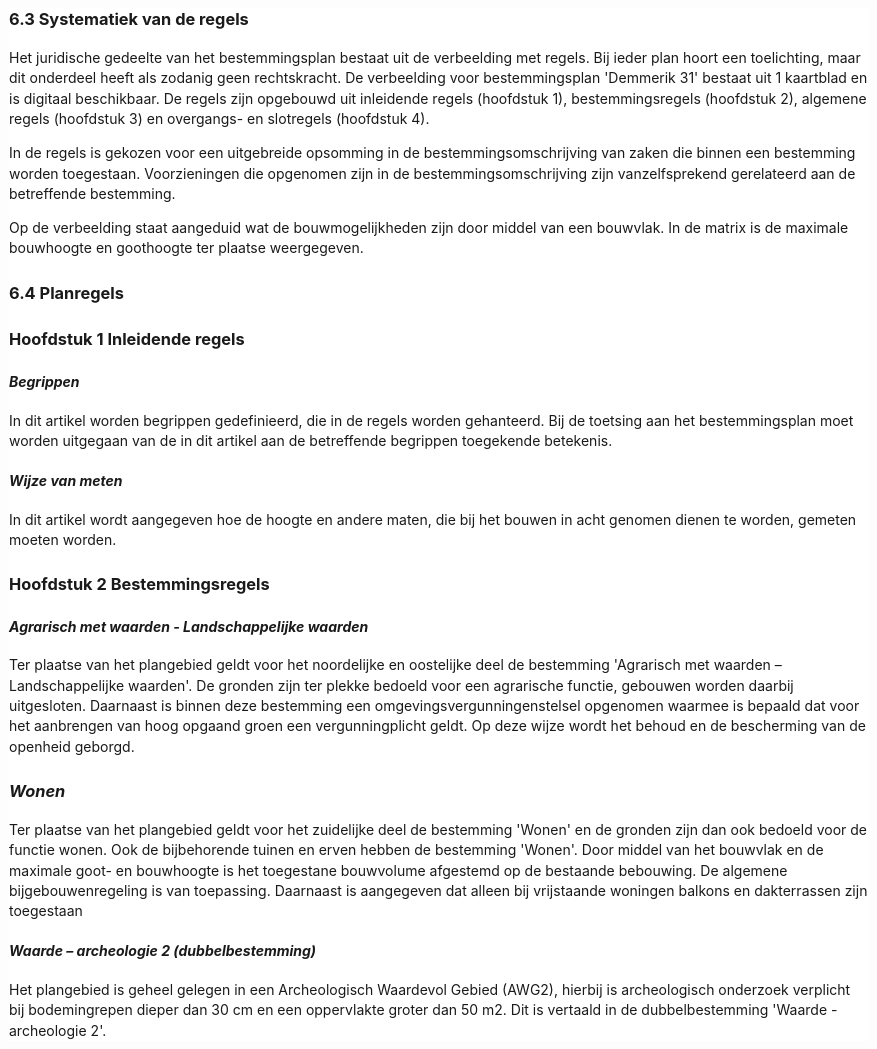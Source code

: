 ### **6.3 Systematiek van de regels**

Het juridische gedeelte van het bestemmingsplan bestaat uit de verbeelding met regels. Bij ieder plan hoort een toelichting, maar dit onderdeel heeft als zodanig geen rechtskracht. De verbeelding voor bestemmingsplan 'Demmerik 31' bestaat uit 1 kaartblad en is digitaal beschikbaar. De regels zijn opgebouwd uit inleidende regels (hoofdstuk 1), bestemmingsregels (hoofdstuk 2), algemene regels (hoofdstuk 3) en overgangs- en slotregels (hoofdstuk 4).

In de regels is gekozen voor een uitgebreide opsomming in de bestemmingsomschrijving van zaken die binnen een bestemming worden toegestaan. Voorzieningen die opgenomen zijn in de bestemmingsomschrijving zijn vanzelfsprekend gerelateerd aan de betreffende bestemming.

Op de verbeelding staat aangeduid wat de bouwmogelijkheden zijn door middel van een bouwvlak. In de matrix is de maximale bouwhoogte en goothoogte ter plaatse weergegeven.

### **6.4 Planregels**

### **Hoofdstuk 1 Inleidende regels**

#### *Begrippen*

In dit artikel worden begrippen gedefinieerd, die in de regels worden gehanteerd. Bij de toetsing aan het bestemmingsplan moet worden uitgegaan van de in dit artikel aan de betreffende begrippen toegekende betekenis.

#### *Wijze van meten*

In dit artikel wordt aangegeven hoe de hoogte en andere maten, die bij het bouwen in acht genomen dienen te worden, gemeten moeten worden.

### **Hoofdstuk 2 Bestemmingsregels**

#### *Agrarisch met waarden - Landschappelijke waarden*

Ter plaatse van het plangebied geldt voor het noordelijke en oostelijke deel de bestemming 'Agrarisch met waarden – Landschappelijke waarden'. De gronden zijn ter plekke bedoeld voor een agrarische functie, gebouwen worden daarbij uitgesloten. Daarnaast is binnen deze bestemming een omgevingsvergunningenstelsel opgenomen waarmee is bepaald dat voor het aanbrengen van hoog opgaand groen een vergunningplicht geldt. Op deze wijze wordt het behoud en de bescherming van de openheid geborgd.

### *Wonen*

Ter plaatse van het plangebied geldt voor het zuidelijke deel de bestemming 'Wonen' en de gronden zijn dan ook bedoeld voor de functie wonen. Ook de bijbehorende tuinen en erven hebben de bestemming 'Wonen'. Door middel van het bouwvlak en de maximale goot- en bouwhoogte is het toegestane bouwvolume afgestemd op de bestaande bebouwing. De algemene bijgebouwenregeling is van toepassing. Daarnaast is aangegeven dat alleen bij vrijstaande woningen balkons en dakterrassen zijn toegestaan

#### *Waarde – archeologie 2 (dubbelbestemming)*

Het plangebied is geheel gelegen in een Archeologisch Waardevol Gebied (AWG2), hierbij is archeologisch onderzoek verplicht bij bodemingrepen dieper dan 30 cm en een oppervlakte groter dan 50 m2. Dit is vertaald in de dubbelbestemming 'Waarde - archeologie 2'.
